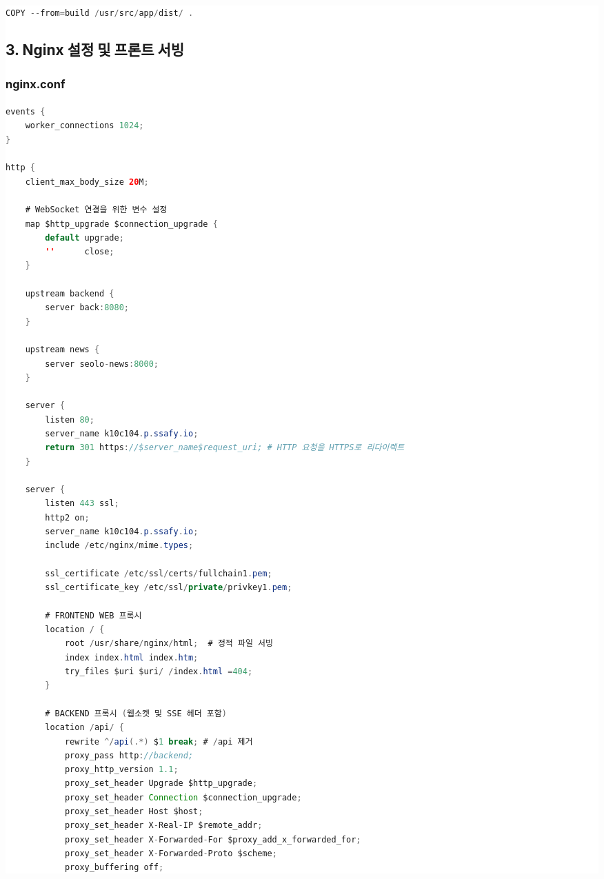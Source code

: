 ```java
COPY --from=build /usr/src/app/dist/ .
```

## 3. Nginx 설정 및 프론트 서빙

### nginx.conf

```java
events {
    worker_connections 1024;
}

http {
    client_max_body_size 20M;

    # WebSocket 연결을 위한 변수 설정
    map $http_upgrade $connection_upgrade {
        default upgrade;
        ''      close;
    }

    upstream backend {
        server back:8080;
    }

    upstream news {
        server seolo-news:8000;
    }

    server {
        listen 80;
        server_name k10c104.p.ssafy.io;
        return 301 https://$server_name$request_uri; # HTTP 요청을 HTTPS로 리다이렉트
    }

    server {
        listen 443 ssl;
        http2 on;
        server_name k10c104.p.ssafy.io;
        include /etc/nginx/mime.types;

        ssl_certificate /etc/ssl/certs/fullchain1.pem;
        ssl_certificate_key /etc/ssl/private/privkey1.pem;

        # FRONTEND WEB 프록시
        location / {
            root /usr/share/nginx/html;  # 정적 파일 서빙
            index index.html index.htm;
            try_files $uri $uri/ /index.html =404;
        }

        # BACKEND 프록시 (웹소켓 및 SSE 헤더 포함)
        location /api/ {
            rewrite ^/api(.*) $1 break; # /api 제거
            proxy_pass http://backend;
            proxy_http_version 1.1;
            proxy_set_header Upgrade $http_upgrade;
            proxy_set_header Connection $connection_upgrade;
            proxy_set_header Host $host;
            proxy_set_header X-Real-IP $remote_addr;
            proxy_set_header X-Forwarded-For $proxy_add_x_forwarded_for;
            proxy_set_header X-Forwarded-Proto $scheme;
            proxy_buffering off;
```